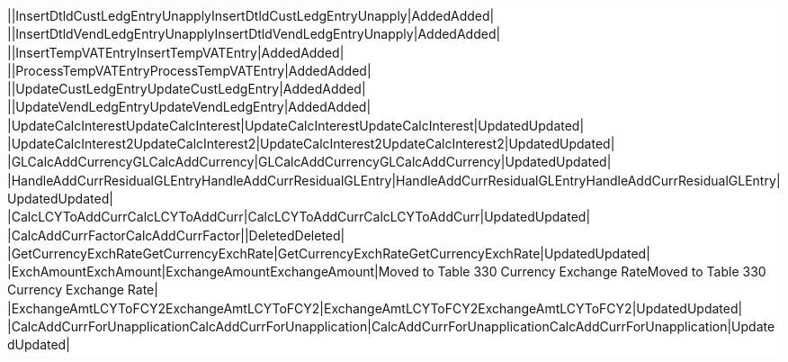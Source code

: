 ||<span data-ttu-id="b3d36-344">InsertDtldCustLedgEntryUnapply</span><span class="sxs-lookup"><span data-stu-id="b3d36-344">InsertDtldCustLedgEntryUnapply</span></span>|<span data-ttu-id="b3d36-345">Added</span><span class="sxs-lookup"><span data-stu-id="b3d36-345">Added</span></span>|  
||<span data-ttu-id="b3d36-346">InsertDtldVendLedgEntryUnapply</span><span class="sxs-lookup"><span data-stu-id="b3d36-346">InsertDtldVendLedgEntryUnapply</span></span>|<span data-ttu-id="b3d36-347">Added</span><span class="sxs-lookup"><span data-stu-id="b3d36-347">Added</span></span>|  
||<span data-ttu-id="b3d36-348">InsertTempVATEntry</span><span class="sxs-lookup"><span data-stu-id="b3d36-348">InsertTempVATEntry</span></span>|<span data-ttu-id="b3d36-349">Added</span><span class="sxs-lookup"><span data-stu-id="b3d36-349">Added</span></span>|  
||<span data-ttu-id="b3d36-350">ProcessTempVATEntry</span><span class="sxs-lookup"><span data-stu-id="b3d36-350">ProcessTempVATEntry</span></span>|<span data-ttu-id="b3d36-351">Added</span><span class="sxs-lookup"><span data-stu-id="b3d36-351">Added</span></span>|  
||<span data-ttu-id="b3d36-352">UpdateCustLedgEntry</span><span class="sxs-lookup"><span data-stu-id="b3d36-352">UpdateCustLedgEntry</span></span>|<span data-ttu-id="b3d36-353">Added</span><span class="sxs-lookup"><span data-stu-id="b3d36-353">Added</span></span>|  
||<span data-ttu-id="b3d36-354">UpdateVendLedgEntry</span><span class="sxs-lookup"><span data-stu-id="b3d36-354">UpdateVendLedgEntry</span></span>|<span data-ttu-id="b3d36-355">Added</span><span class="sxs-lookup"><span data-stu-id="b3d36-355">Added</span></span>|  
|<span data-ttu-id="b3d36-356">UpdateCalcInterest</span><span class="sxs-lookup"><span data-stu-id="b3d36-356">UpdateCalcInterest</span></span>|<span data-ttu-id="b3d36-357">UpdateCalcInterest</span><span class="sxs-lookup"><span data-stu-id="b3d36-357">UpdateCalcInterest</span></span>|<span data-ttu-id="b3d36-358">Updated</span><span class="sxs-lookup"><span data-stu-id="b3d36-358">Updated</span></span>|  
|<span data-ttu-id="b3d36-359">UpdateCalcInterest2</span><span class="sxs-lookup"><span data-stu-id="b3d36-359">UpdateCalcInterest2</span></span>|<span data-ttu-id="b3d36-360">UpdateCalcInterest2</span><span class="sxs-lookup"><span data-stu-id="b3d36-360">UpdateCalcInterest2</span></span>|<span data-ttu-id="b3d36-361">Updated</span><span class="sxs-lookup"><span data-stu-id="b3d36-361">Updated</span></span>|  
|<span data-ttu-id="b3d36-362">GLCalcAddCurrency</span><span class="sxs-lookup"><span data-stu-id="b3d36-362">GLCalcAddCurrency</span></span>|<span data-ttu-id="b3d36-363">GLCalcAddCurrency</span><span class="sxs-lookup"><span data-stu-id="b3d36-363">GLCalcAddCurrency</span></span>|<span data-ttu-id="b3d36-364">Updated</span><span class="sxs-lookup"><span data-stu-id="b3d36-364">Updated</span></span>|  
|<span data-ttu-id="b3d36-365">HandleAddCurrResidualGLEntry</span><span class="sxs-lookup"><span data-stu-id="b3d36-365">HandleAddCurrResidualGLEntry</span></span>|<span data-ttu-id="b3d36-366">HandleAddCurrResidualGLEntry</span><span class="sxs-lookup"><span data-stu-id="b3d36-366">HandleAddCurrResidualGLEntry</span></span>|<span data-ttu-id="b3d36-367">Updated</span><span class="sxs-lookup"><span data-stu-id="b3d36-367">Updated</span></span>|  
|<span data-ttu-id="b3d36-368">CalcLCYToAddCurr</span><span class="sxs-lookup"><span data-stu-id="b3d36-368">CalcLCYToAddCurr</span></span>|<span data-ttu-id="b3d36-369">CalcLCYToAddCurr</span><span class="sxs-lookup"><span data-stu-id="b3d36-369">CalcLCYToAddCurr</span></span>|<span data-ttu-id="b3d36-370">Updated</span><span class="sxs-lookup"><span data-stu-id="b3d36-370">Updated</span></span>|  
|<span data-ttu-id="b3d36-371">CalcAddCurrFactor</span><span class="sxs-lookup"><span data-stu-id="b3d36-371">CalcAddCurrFactor</span></span>||<span data-ttu-id="b3d36-372">Deleted</span><span class="sxs-lookup"><span data-stu-id="b3d36-372">Deleted</span></span>|  
|<span data-ttu-id="b3d36-373">GetCurrencyExchRate</span><span class="sxs-lookup"><span data-stu-id="b3d36-373">GetCurrencyExchRate</span></span>|<span data-ttu-id="b3d36-374">GetCurrencyExchRate</span><span class="sxs-lookup"><span data-stu-id="b3d36-374">GetCurrencyExchRate</span></span>|<span data-ttu-id="b3d36-375">Updated</span><span class="sxs-lookup"><span data-stu-id="b3d36-375">Updated</span></span>|  
|<span data-ttu-id="b3d36-376">ExchAmount</span><span class="sxs-lookup"><span data-stu-id="b3d36-376">ExchAmount</span></span>|<span data-ttu-id="b3d36-377">ExchangeAmount</span><span class="sxs-lookup"><span data-stu-id="b3d36-377">ExchangeAmount</span></span>|<span data-ttu-id="b3d36-378">Moved to Table 330 Currency Exchange Rate</span><span class="sxs-lookup"><span data-stu-id="b3d36-378">Moved to Table 330 Currency Exchange Rate</span></span>|  
|<span data-ttu-id="b3d36-379">ExchangeAmtLCYToFCY2</span><span class="sxs-lookup"><span data-stu-id="b3d36-379">ExchangeAmtLCYToFCY2</span></span>|<span data-ttu-id="b3d36-380">ExchangeAmtLCYToFCY2</span><span class="sxs-lookup"><span data-stu-id="b3d36-380">ExchangeAmtLCYToFCY2</span></span>|<span data-ttu-id="b3d36-381">Updated</span><span class="sxs-lookup"><span data-stu-id="b3d36-381">Updated</span></span>|  
|<span data-ttu-id="b3d36-382">CalcAddCurrForUnapplication</span><span class="sxs-lookup"><span data-stu-id="b3d36-382">CalcAddCurrForUnapplication</span></span>|<span data-ttu-id="b3d36-383">CalcAddCurrForUnapplication</span><span class="sxs-lookup"><span data-stu-id="b3d36-383">CalcAddCurrForUnapplication</span></span>|<span data-ttu-id="b3d36-384">Updated</span><span class="sxs-lookup"><span data-stu-id="b3d36-384">Updated</span></span>|  